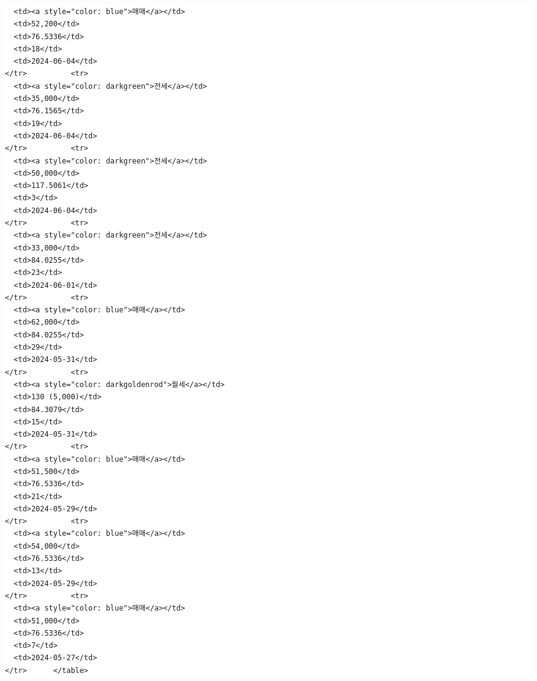       <td><a style="color: blue">매매</a></td>
      <td>52,200</td>
      <td>76.5336</td>
      <td>18</td>
      <td>2024-06-04</td>
    </tr>          <tr>
      <td><a style="color: darkgreen">전세</a></td>
      <td>35,000</td>
      <td>76.1565</td>
      <td>19</td>
      <td>2024-06-04</td>
    </tr>          <tr>
      <td><a style="color: darkgreen">전세</a></td>
      <td>50,000</td>
      <td>117.5061</td>
      <td>3</td>
      <td>2024-06-04</td>
    </tr>          <tr>
      <td><a style="color: darkgreen">전세</a></td>
      <td>33,000</td>
      <td>84.0255</td>
      <td>23</td>
      <td>2024-06-01</td>
    </tr>          <tr>
      <td><a style="color: blue">매매</a></td>
      <td>62,000</td>
      <td>84.0255</td>
      <td>29</td>
      <td>2024-05-31</td>
    </tr>          <tr>
      <td><a style="color: darkgoldenrod">월세</a></td>
      <td>130 (5,000)</td>
      <td>84.3079</td>
      <td>15</td>
      <td>2024-05-31</td>
    </tr>          <tr>
      <td><a style="color: blue">매매</a></td>
      <td>51,500</td>
      <td>76.5336</td>
      <td>21</td>
      <td>2024-05-29</td>
    </tr>          <tr>
      <td><a style="color: blue">매매</a></td>
      <td>54,000</td>
      <td>76.5336</td>
      <td>13</td>
      <td>2024-05-29</td>
    </tr>          <tr>
      <td><a style="color: blue">매매</a></td>
      <td>51,000</td>
      <td>76.5336</td>
      <td>7</td>
      <td>2024-05-27</td>
    </tr>      </table>
    

